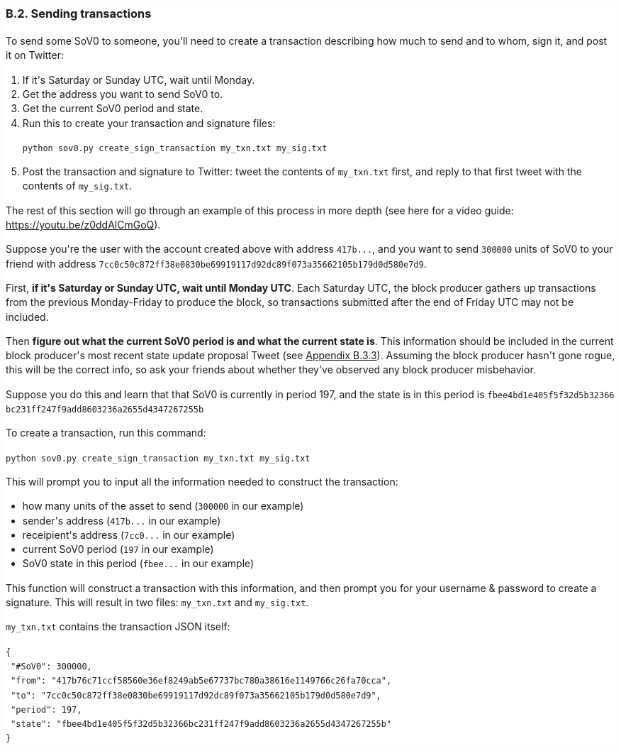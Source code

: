 


### B.2. Sending transactions
To send some SoV0 to someone, you'll need to create a transaction describing how much to send and to whom, sign it, and post it on Twitter:

1. If it's Saturday or Sunday UTC, wait until Monday.
2. Get the address you want to send SoV0 to.
3. Get the current SoV0 period and state.
4. Run this to create your transaction and signature files:
    ```
    python sov0.py create_sign_transaction my_txn.txt my_sig.txt
    ```
5. Post the transaction and signature to Twitter:  tweet the contents of `my_txn.txt` first, and reply to that first tweet with the contents of `my_sig.txt`.

The rest of this section will go through an example of this process in more depth (see here for a video guide: https://youtu.be/z0ddAlCmGoQ).

Suppose you're the user with the account created above with address `417b...`, and you want to send `300000` units of SoV0 to your friend with address `7cc0c50c872ff38e0830be69919117d92dc89f073a35662105b179d0d580e7d9`.

First, **if it's Saturday or Sunday UTC, wait until Monday UTC**.  Each Saturday UTC, the block producer gathers up transactions from the previous Monday-Friday to produce the block, so transactions submitted after the end of Friday UTC may not be included.

Then **figure out what the current SoV0 period is and what the current state is**.  This information should be included in the current block producer's most recent state update proposal Tweet (see [Appendix B.3.3](#b33-state-update-proposal)).  Assuming the block producer hasn't gone rogue, this will be the correct info, so ask your friends about whether they've observed any block producer misbehavior.

Suppose you do this and learn that that SoV0 is currently in period 197, and the state is in this period is `fbee4bd1e405f5f32d5b32366bc231ff247f9add8603236a2655d4347267255b`

To create a transaction, run this command:
```
python sov0.py create_sign_transaction my_txn.txt my_sig.txt
```
This will prompt you to input all the information needed to construct the transaction:

- how many units of the asset to send (`300000` in our example)
- sender's address (`417b...` in our example)
- receipient's address (`7cc0...` in our example)
- current SoV0 period (`197` in our example)
- SoV0 state in this period (`fbee...` in our example)

This function will construct a transaction with this information, and then prompt you for your username & password to create a signature.   This will result in two files: `my_txn.txt` and `my_sig.txt`.

`my_txn.txt` contains the transaction JSON itself:
```
{
 "#SoV0": 300000,
 "from": "417b76c71ccf58560e36ef8249ab5e67737bc780a38616e1149766c26fa70cca",
 "to": "7cc0c50c872ff38e0830be69919117d92dc89f073a35662105b179d0d580e7d9",
 "period": 197,
 "state": "fbee4bd1e405f5f32d5b32366bc231ff247f9add8603236a2655d4347267255b"
}
```
